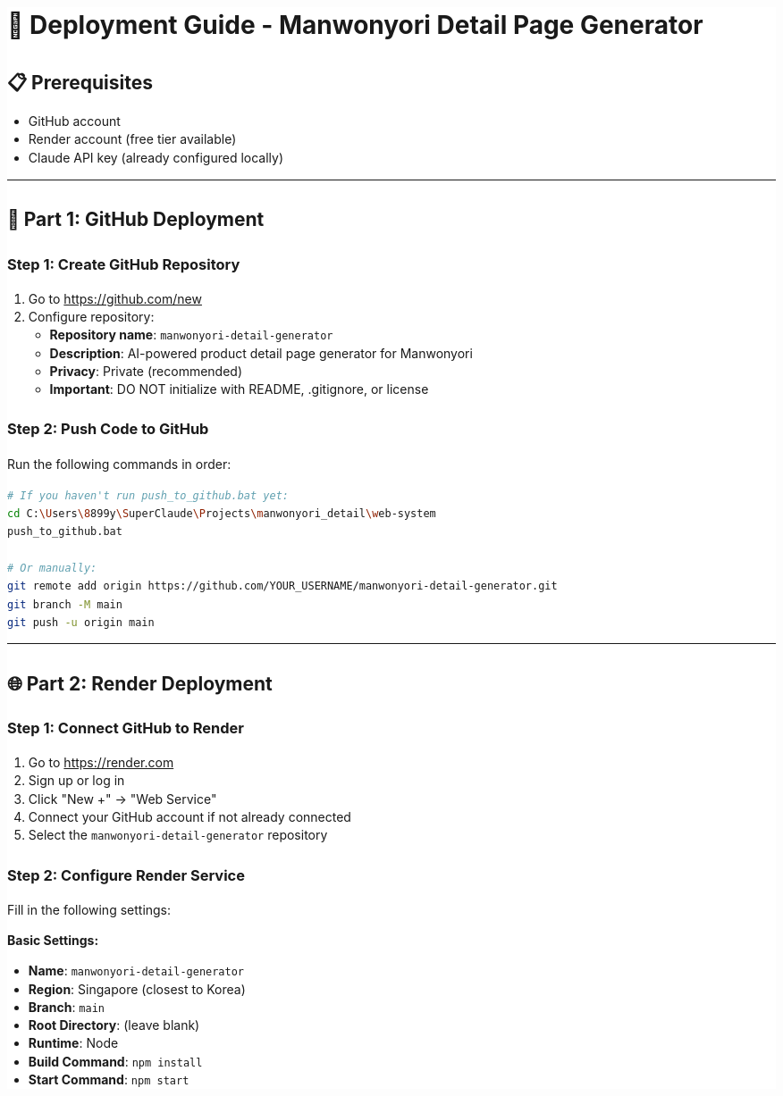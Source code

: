 # 🚀 Deployment Guide - Manwonyori Detail Page Generator

## 📋 Prerequisites
- GitHub account
- Render account (free tier available)
- Claude API key (already configured locally)

---

## 🔧 Part 1: GitHub Deployment

### Step 1: Create GitHub Repository
1. Go to https://github.com/new
2. Configure repository:
   - **Repository name**: `manwonyori-detail-generator`
   - **Description**: AI-powered product detail page generator for Manwonyori
   - **Privacy**: Private (recommended)
   - **Important**: DO NOT initialize with README, .gitignore, or license

### Step 2: Push Code to GitHub
Run the following commands in order:

```bash
# If you haven't run push_to_github.bat yet:
cd C:\Users\8899y\SuperClaude\Projects\manwonyori_detail\web-system
push_to_github.bat

# Or manually:
git remote add origin https://github.com/YOUR_USERNAME/manwonyori-detail-generator.git
git branch -M main
git push -u origin main
```

---

## 🌐 Part 2: Render Deployment

### Step 1: Connect GitHub to Render
1. Go to https://render.com
2. Sign up or log in
3. Click "New +" → "Web Service"
4. Connect your GitHub account if not already connected
5. Select the `manwonyori-detail-generator` repository

### Step 2: Configure Render Service
Fill in the following settings:

**Basic Settings:**
- **Name**: `manwonyori-detail-generator`
- **Region**: Singapore (closest to Korea)
- **Branch**: `main`
- **Root Directory**: (leave blank)
- **Runtime**: Node
- **Build Command**: `npm install`
- **Start Command**: `npm start`
